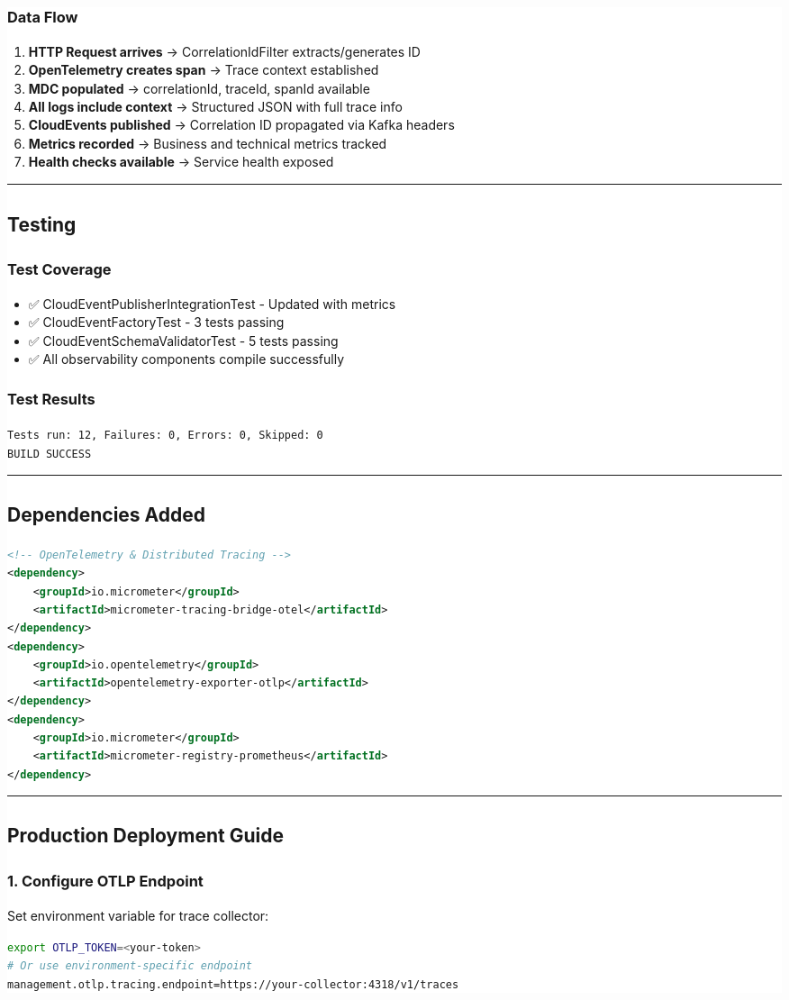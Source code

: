 ### Data Flow
1. **HTTP Request arrives** → CorrelationIdFilter extracts/generates ID
2. **OpenTelemetry creates span** → Trace context established
3. **MDC populated** → correlationId, traceId, spanId available
4. **All logs include context** → Structured JSON with full trace info
5. **CloudEvents published** → Correlation ID propagated via Kafka headers
6. **Metrics recorded** → Business and technical metrics tracked
7. **Health checks available** → Service health exposed

---

## Testing

### Test Coverage
- ✅ CloudEventPublisherIntegrationTest - Updated with metrics
- ✅ CloudEventFactoryTest - 3 tests passing
- ✅ CloudEventSchemaValidatorTest - 5 tests passing
- ✅ All observability components compile successfully

### Test Results
```
Tests run: 12, Failures: 0, Errors: 0, Skipped: 0
BUILD SUCCESS
```

---

## Dependencies Added

```xml
<!-- OpenTelemetry & Distributed Tracing -->
<dependency>
    <groupId>io.micrometer</groupId>
    <artifactId>micrometer-tracing-bridge-otel</artifactId>
</dependency>
<dependency>
    <groupId>io.opentelemetry</groupId>
    <artifactId>opentelemetry-exporter-otlp</artifactId>
</dependency>
<dependency>
    <groupId>io.micrometer</groupId>
    <artifactId>micrometer-registry-prometheus</artifactId>
</dependency>
```

---

## Production Deployment Guide

### 1. Configure OTLP Endpoint
Set environment variable for trace collector:
```bash
export OTLP_TOKEN=<your-token>
# Or use environment-specific endpoint
management.otlp.tracing.endpoint=https://your-collector:4318/v1/traces
```
